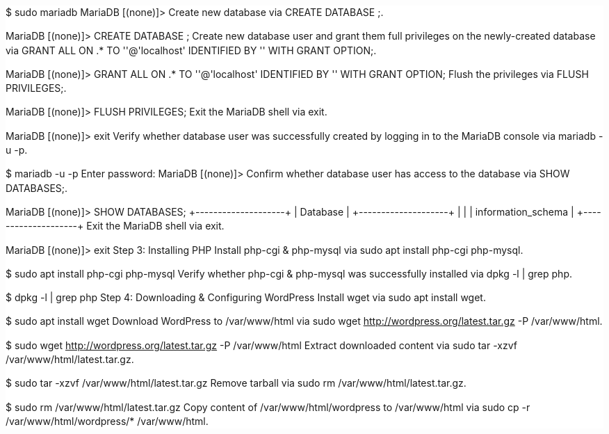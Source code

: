 $ sudo mariadb
MariaDB [(none)]>
Create new database via CREATE DATABASE <database-name>;.

MariaDB [(none)]> CREATE DATABASE <database-name>;
Create new database user and grant them full privileges on the newly-created database via GRANT ALL ON <database-name>.* TO '<username-2>'@'localhost' IDENTIFIED BY '<password-2>' WITH GRANT OPTION;.

MariaDB [(none)]> GRANT ALL ON <database-name>.* TO '<username-2>'@'localhost' IDENTIFIED BY '<password-2>' WITH GRANT OPTION;
Flush the privileges via FLUSH PRIVILEGES;.

MariaDB [(none)]> FLUSH PRIVILEGES;
Exit the MariaDB shell via exit.

MariaDB [(none)]> exit
Verify whether database user was successfully created by logging in to the MariaDB console via mariadb -u <username-2> -p.

$ mariadb -u <username-2> -p
Enter password: <password-2>
MariaDB [(none)]>
Confirm whether database user has access to the database via SHOW DATABASES;.

MariaDB [(none)]> SHOW DATABASES;
+--------------------+
| Database           |
+--------------------+
| <database-name>    |
| information_schema |
+--------------------+
Exit the MariaDB shell via exit.

MariaDB [(none)]> exit
Step 3: Installing PHP
Install php-cgi & php-mysql via sudo apt install php-cgi php-mysql.

$ sudo apt install php-cgi php-mysql
Verify whether php-cgi & php-mysql was successfully installed via dpkg -l | grep php.

$ dpkg -l | grep php
Step 4: Downloading & Configuring WordPress
Install wget via sudo apt install wget.

$ sudo apt install wget
Download WordPress to /var/www/html via sudo wget http://wordpress.org/latest.tar.gz -P /var/www/html.

$ sudo wget http://wordpress.org/latest.tar.gz -P /var/www/html
Extract downloaded content via sudo tar -xzvf /var/www/html/latest.tar.gz.

$ sudo tar -xzvf /var/www/html/latest.tar.gz
Remove tarball via sudo rm /var/www/html/latest.tar.gz.

$ sudo rm /var/www/html/latest.tar.gz
Copy content of /var/www/html/wordpress to /var/www/html via sudo cp -r /var/www/html/wordpress/* /var/www/html.
